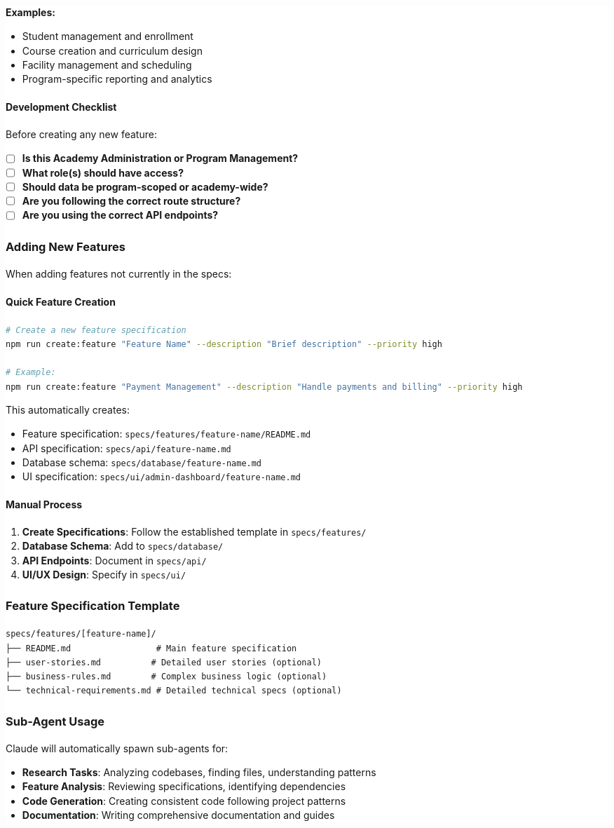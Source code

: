 **Examples:**
- Student management and enrollment
- Course creation and curriculum design
- Facility management and scheduling
- Program-specific reporting and analytics

#### **Development Checklist**
Before creating any new feature:
- [ ] **Is this Academy Administration or Program Management?**
- [ ] **What role(s) should have access?**
- [ ] **Should data be program-scoped or academy-wide?**
- [ ] **Are you following the correct route structure?**
- [ ] **Are you using the correct API endpoints?**

### Adding New Features
When adding features not currently in the specs:

#### Quick Feature Creation
```bash
# Create a new feature specification
npm run create:feature "Feature Name" --description "Brief description" --priority high

# Example:
npm run create:feature "Payment Management" --description "Handle payments and billing" --priority high
```

This automatically creates:
- Feature specification: `specs/features/feature-name/README.md`
- API specification: `specs/api/feature-name.md`
- Database schema: `specs/database/feature-name.md`
- UI specification: `specs/ui/admin-dashboard/feature-name.md`

#### Manual Process
1. **Create Specifications**: Follow the established template in `specs/features/`
2. **Database Schema**: Add to `specs/database/`
3. **API Endpoints**: Document in `specs/api/`
4. **UI/UX Design**: Specify in `specs/ui/`

### Feature Specification Template
```
specs/features/[feature-name]/
├── README.md                 # Main feature specification
├── user-stories.md          # Detailed user stories (optional)
├── business-rules.md        # Complex business logic (optional)
└── technical-requirements.md # Detailed technical specs (optional)
```

### Sub-Agent Usage
Claude will automatically spawn sub-agents for:
- **Research Tasks**: Analyzing codebases, finding files, understanding patterns
- **Feature Analysis**: Reviewing specifications, identifying dependencies
- **Code Generation**: Creating consistent code following project patterns
- **Documentation**: Writing comprehensive documentation and guides
